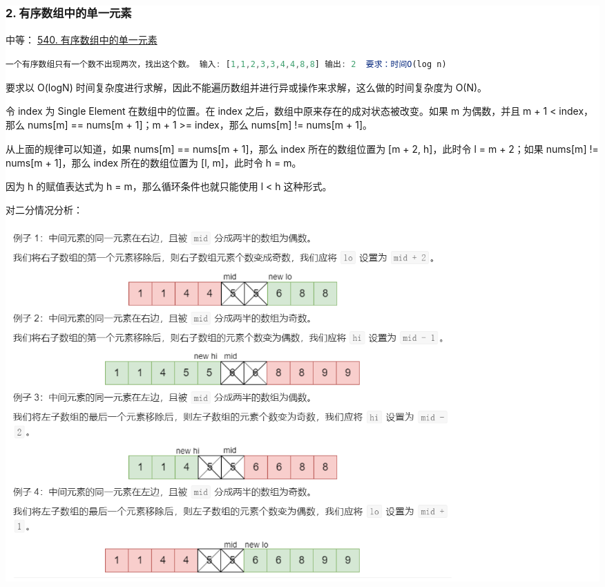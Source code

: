 ### 2. 有序数组中的单一元素

中等： [540. 有序数组中的单一元素](https://leetcode-cn.com/problems/single-element-in-a-sorted-array/)

```js
一个有序数组只有一个数不出现两次，找出这个数。	输入: [1,1,2,3,3,4,4,8,8]	输出: 2  要求：时间O(log n)
```

要求以 O(logN) 时间复杂度进行求解，因此不能遍历数组并进行异或操作来求解，这么做的时间复杂度为 O(N)。

令 index 为 Single Element 在数组中的位置。在 index 之后，数组中原来存在的成对状态被改变。如果 m 为偶数，并且 m + 1 \< index，那么 nums[m] == nums[m + 1]；m + 1 \>= index，那么 nums[m] != nums[m + 1]。

从上面的规律可以知道，如果 nums[m] == nums[m + 1]，那么 index 所在的数组位置为 [m + 2, h]，此时令 l = m + 2；如果 nums[m] != nums[m + 1]，那么 index 所在的数组位置为 [l, m]，此时令 h = m。

因为 h 的赋值表达式为 h = m，那么循环条件也就只能使用 l \< h 这种形式。

对二分情况分析：

<img src="../../assets/1617855697094.png" alt="1617855697094" style="zoom: 67%;" />

